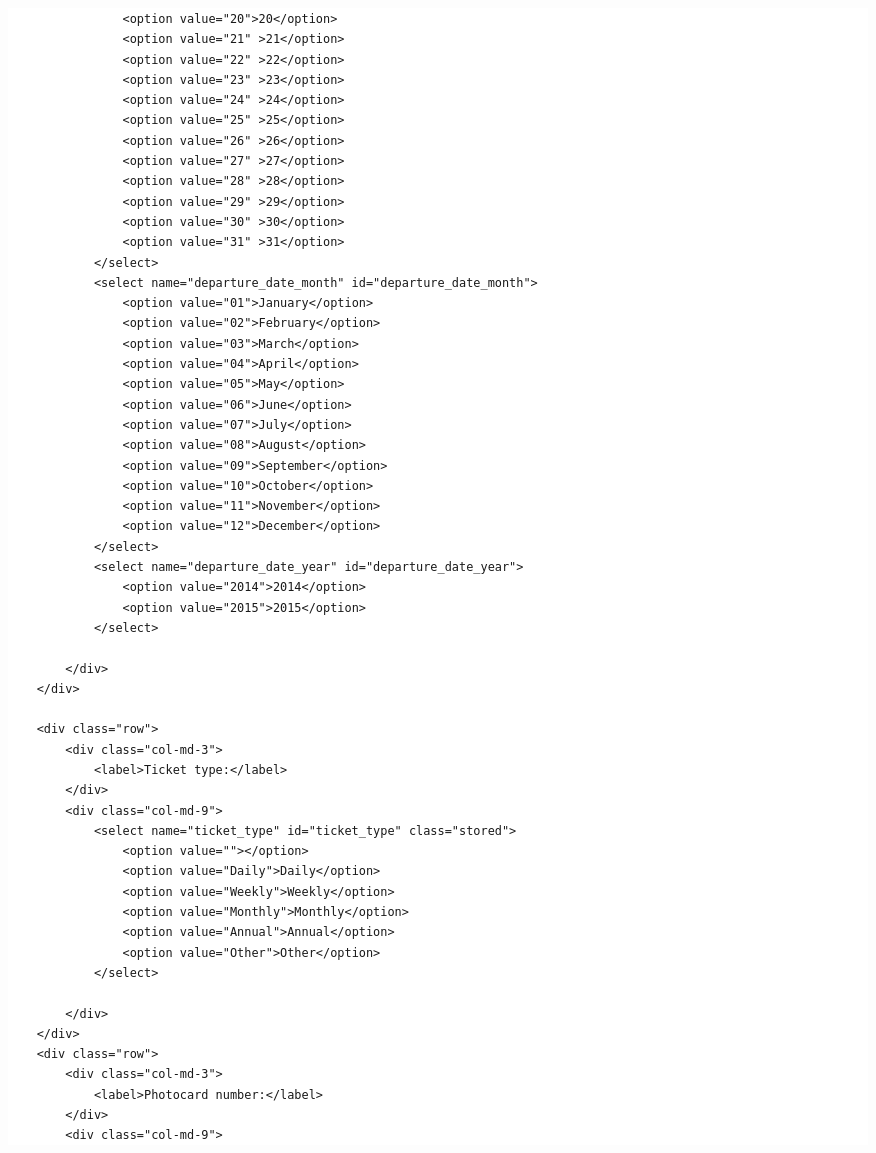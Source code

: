 					<option value="20">20</option>
					<option value="21" >21</option>
					<option value="22" >22</option>
					<option value="23" >23</option>
					<option value="24" >24</option>
					<option value="25" >25</option>
					<option value="26" >26</option>
					<option value="27" >27</option>
					<option value="28" >28</option>
					<option value="29" >29</option>
					<option value="30" >30</option>
					<option value="31" >31</option>
				</select>
				<select name="departure_date_month" id="departure_date_month">
					<option value="01">January</option>
					<option value="02">February</option>
					<option value="03">March</option>
					<option value="04">April</option>
					<option value="05">May</option>
					<option value="06">June</option>
					<option value="07">July</option>
					<option value="08">August</option>
					<option value="09">September</option>
					<option value="10">October</option>
					<option value="11">November</option>
					<option value="12">December</option>
				</select>
				<select name="departure_date_year" id="departure_date_year">
					<option value="2014">2014</option>
					<option value="2015">2015</option>
				</select> 
				                                            
            </div>
        </div>

    	<div class="row">
       		<div class="col-md-3">
    			<label>Ticket type:</label>
    		</div>
        	<div class="col-md-9">	
				<select name="ticket_type" id="ticket_type" class="stored">
                    <option value=""></option>
					<option value="Daily">Daily</option>
					<option value="Weekly">Weekly</option>
					<option value="Monthly">Monthly</option>
					<option value="Annual">Annual</option>
					<option value="Other">Other</option>
				</select>

			</div>
		</div>
    	<div class="row">
       		<div class="col-md-3">
    			<label>Photocard number:</label>
    		</div>
        	<div class="col-md-9">			
